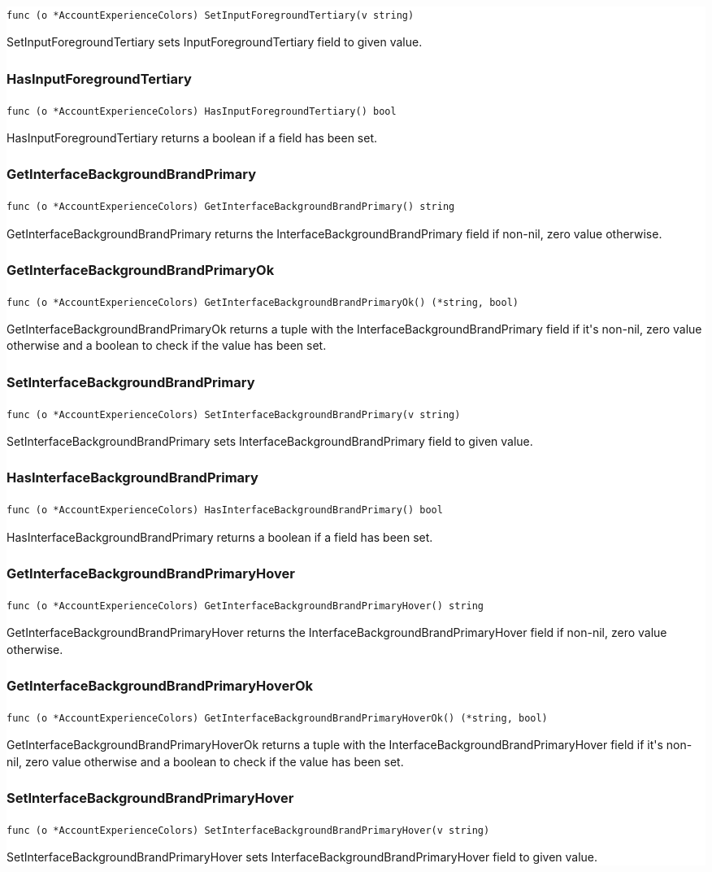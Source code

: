 `func (o *AccountExperienceColors) SetInputForegroundTertiary(v string)`

SetInputForegroundTertiary sets InputForegroundTertiary field to given value.

### HasInputForegroundTertiary

`func (o *AccountExperienceColors) HasInputForegroundTertiary() bool`

HasInputForegroundTertiary returns a boolean if a field has been set.

### GetInterfaceBackgroundBrandPrimary

`func (o *AccountExperienceColors) GetInterfaceBackgroundBrandPrimary() string`

GetInterfaceBackgroundBrandPrimary returns the InterfaceBackgroundBrandPrimary field if non-nil, zero value otherwise.

### GetInterfaceBackgroundBrandPrimaryOk

`func (o *AccountExperienceColors) GetInterfaceBackgroundBrandPrimaryOk() (*string, bool)`

GetInterfaceBackgroundBrandPrimaryOk returns a tuple with the InterfaceBackgroundBrandPrimary field if it's non-nil, zero value otherwise
and a boolean to check if the value has been set.

### SetInterfaceBackgroundBrandPrimary

`func (o *AccountExperienceColors) SetInterfaceBackgroundBrandPrimary(v string)`

SetInterfaceBackgroundBrandPrimary sets InterfaceBackgroundBrandPrimary field to given value.

### HasInterfaceBackgroundBrandPrimary

`func (o *AccountExperienceColors) HasInterfaceBackgroundBrandPrimary() bool`

HasInterfaceBackgroundBrandPrimary returns a boolean if a field has been set.

### GetInterfaceBackgroundBrandPrimaryHover

`func (o *AccountExperienceColors) GetInterfaceBackgroundBrandPrimaryHover() string`

GetInterfaceBackgroundBrandPrimaryHover returns the InterfaceBackgroundBrandPrimaryHover field if non-nil, zero value otherwise.

### GetInterfaceBackgroundBrandPrimaryHoverOk

`func (o *AccountExperienceColors) GetInterfaceBackgroundBrandPrimaryHoverOk() (*string, bool)`

GetInterfaceBackgroundBrandPrimaryHoverOk returns a tuple with the InterfaceBackgroundBrandPrimaryHover field if it's non-nil, zero value otherwise
and a boolean to check if the value has been set.

### SetInterfaceBackgroundBrandPrimaryHover

`func (o *AccountExperienceColors) SetInterfaceBackgroundBrandPrimaryHover(v string)`

SetInterfaceBackgroundBrandPrimaryHover sets InterfaceBackgroundBrandPrimaryHover field to given value.
